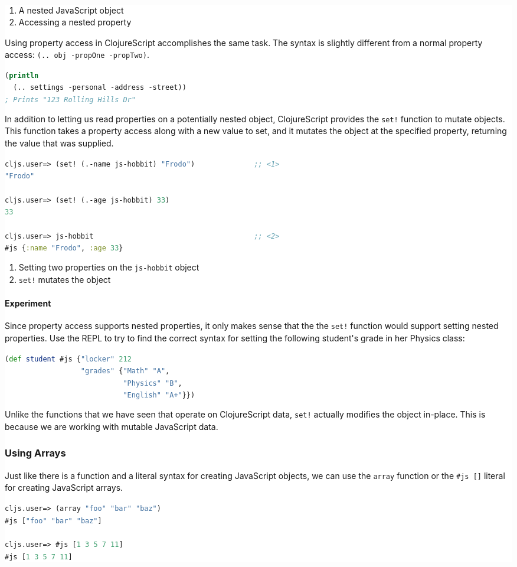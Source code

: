 1. A nested JavaScript object
2. Accessing a nested property

Using property access in ClojureScript accomplishes the same task. The syntax is slightly different from a normal property access: `(.. obj -propOne -propTwo)`.

```clojure
(println
  (.. settings -personal -address -street))
; Prints "123 Rolling Hills Dr"
```

In addition to letting us read properties on a potentially nested object,
ClojureScript provides the `set!` function to mutate objects. This function takes a property access along with a new value to set, and it mutates the object at the specified property, returning the value that was supplied.

```clojure
cljs.user=> (set! (.-name js-hobbit) "Frodo")              ;; <1>
"Frodo"

cljs.user=> (set! (.-age js-hobbit) 33)
33

cljs.user=> js-hobbit                                      ;; <2>
#js {:name "Frodo", :age 33}
```

1. Setting two properties on the `js-hobbit` object
2. `set!` mutates the object

#### Experiment

Since property access supports nested properties, it only makes
sense that the the `set!` function would support setting nested properties. Use
the REPL to try to find the correct syntax for setting the following student's
grade in her Physics class:

```clojure
(def student #js {"locker" 212
                  "grades" {"Math" "A",
                            "Physics" "B",
                            "English" "A+"}})
```

Unlike the functions that we have seen that operate on ClojureScript data,
`set!` actually modifies the object in-place. This is because we are working
with mutable JavaScript data.

### Using Arrays

Just like there is a function and a literal syntax for creating JavaScript
objects, we can use the `array` function or the `#js []` literal for creating
JavaScript arrays.

```clojure
cljs.user=> (array "foo" "bar" "baz")
#js ["foo" "bar" "baz"]

cljs.user=> #js [1 3 5 7 11]
#js [1 3 5 7 11]
```
